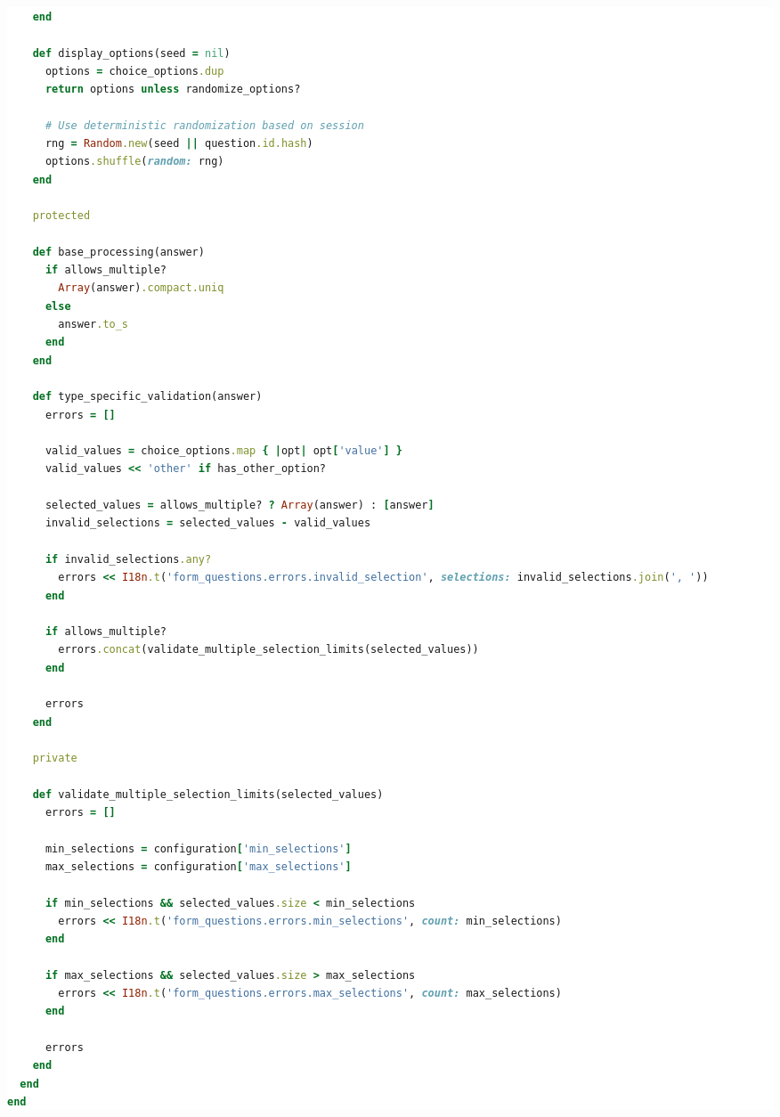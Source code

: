 ```ruby
    end
    
    def display_options(seed = nil)
      options = choice_options.dup
      return options unless randomize_options?
      
      # Use deterministic randomization based on session
      rng = Random.new(seed || question.id.hash)
      options.shuffle(random: rng)
    end
    
    protected
    
    def base_processing(answer)
      if allows_multiple?
        Array(answer).compact.uniq
      else
        answer.to_s
      end
    end
    
    def type_specific_validation(answer)
      errors = []
      
      valid_values = choice_options.map { |opt| opt['value'] }
      valid_values << 'other' if has_other_option?
      
      selected_values = allows_multiple? ? Array(answer) : [answer]
      invalid_selections = selected_values - valid_values
      
      if invalid_selections.any?
        errors << I18n.t('form_questions.errors.invalid_selection', selections: invalid_selections.join(', '))
      end
      
      if allows_multiple?
        errors.concat(validate_multiple_selection_limits(selected_values))
      end
      
      errors
    end
    
    private
    
    def validate_multiple_selection_limits(selected_values)
      errors = []
      
      min_selections = configuration['min_selections']
      max_selections = configuration['max_selections']
      
      if min_selections && selected_values.size < min_selections
        errors << I18n.t('form_questions.errors.min_selections', count: min_selections)
      end
      
      if max_selections && selected_values.size > max_selections
        errors << I18n.t('form_questions.errors.max_selections', count: max_selections)
      end
      
      errors
    end
  end
end

```